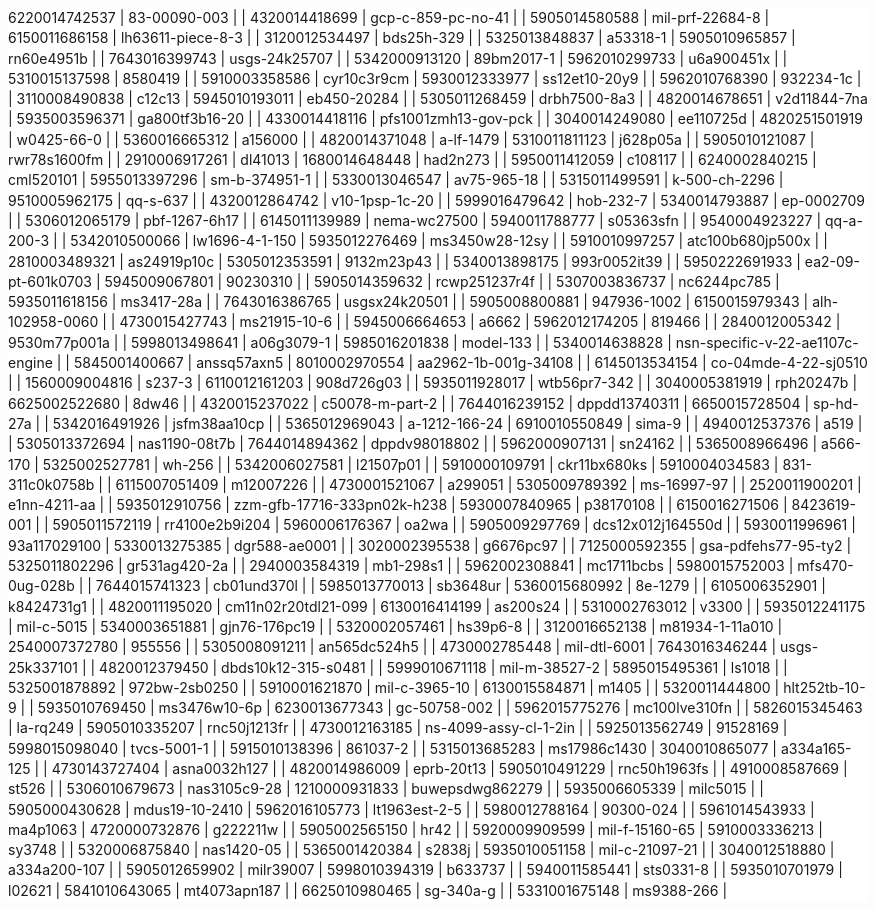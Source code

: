 6220014742537 | 83-00090-003 |  | 4320014418699 | gcp-c-859-pc-no-41 |  | 5905014580588 | mil-prf-22684-8 | 
6150011686158 | lh63611-piece-8-3 |  | 3120012534497 | bds25h-329 |  | 5325013848837 | a53318-1 | 
5905010965857 | rn60e4951b |  | 7643016399743 | usgs-24k25707 |  | 5342000913120 | 89bm2017-1 | 
5962010299733 | u6a900451x |  | 5310015137598 | 8580419 |  | 5910003358586 | cyr10c3r9cm | 
5930012333977 | ss12et10-20y9 |  | 5962010768390 | 932234-1c |  | 3110008490838 | c12c13 | 
5945010193011 | eb450-20284 |  | 5305011268459 | drbh7500-8a3 |  | 4820014678651 | v2d11844-7na | 
5935003596371 | ga800tf3b16-20 |  | 4330014418116 | pfs1001zmh13-gov-pck |  | 3040014249080 | ee110725d | 
4820251501919 | w0425-66-0 |  | 5360016665312 | a156000 |  | 4820014371048 | a-lf-1479 | 
5310011811123 | j628p05a |  | 5905010121087 | rwr78s1600fm |  | 2910006917261 | dl41013 | 
1680014648448 | had2n273 |  | 5950011412059 | c108117 |  | 6240002840215 | cml520101 | 
5955013397296 | sm-b-374951-1 |  | 5330013046547 | av75-965-18 |  | 5315011499591 | k-500-ch-2296 | 
9510005962175 | qq-s-637 |  | 4320012864742 | v10-1psp-1c-20 |  | 5999016479642 | hob-232-7 | 
5340014793887 | ep-0002709 |  | 5306012065179 | pbf-1267-6h17 |  | 6145011139989 | nema-wc27500 | 
5940011788777 | s05363sfn |  | 9540004923227 | qq-a-200-3 |  | 5342010500066 | lw1696-4-1-150 | 
5935012276469 | ms3450w28-12sy |  | 5910010997257 | atc100b680jp500x |  | 2810003489321 | as24919p10c | 
5305012353591 | 9132m23p43 |  | 5340013898175 | 993r0052it39 |  | 5950222691933 | ea2-09-pt-601k0703 | 
5945009067801 | 90230310 |  | 5905014359632 | rcwp251237r4f |  | 5307003836737 | nc6244pc785 | 
5935011618156 | ms3417-28a |  | 7643016386765 | usgsx24k20501 |  | 5905008800881 | 947936-1002 | 
6150015979343 | alh-102958-0060 |  | 4730015427743 | ms21915-10-6 |  | 5945006664653 | a6662 | 
5962012174205 | 819466 |  | 2840012005342 | 9530m77p001a |  | 5998013498641 | a06g3079-1 | 
5985016201838 | model-133 |  | 5340014638828 | nsn-specific-v-22-ae1107c-engine |  | 5845001400667 | anssq57axn5 | 
8010002970554 | aa2962-1b-001g-34108 |  | 6145013534154 | co-04mde-4-22-sj0510 |  | 1560009004816 | s237-3 | 
6110012161203 | 908d726g03 |  | 5935011928017 | wtb56pr7-342 |  | 3040005381919 | rph20247b | 
6625002522680 | 8dw46 |  | 4320015237022 | c50078-m-part-2 |  | 7644016239152 | dppdd13740311 | 
6650015728504 | sp-hd-27a |  | 5342016491926 | jsfm38aa10cp |  | 5365012969043 | a-1212-166-24 | 
6910010550849 | sima-9 |  | 4940012537376 | a519 |  | 5305013372694 | nas1190-08t7b | 
7644014894362 | dppdv98018802 |  | 5962000907131 | sn24162 |  | 5365008966496 | a566-170 | 
5325002527781 | wh-256 |  | 5342006027581 | l21507p01 |  | 5910000109791 | ckr11bx680ks | 
5910004034583 | 831-311c0k0758b |  | 6115007051409 | m12007226 |  | 4730001521067 | a299051 | 
5305009789392 | ms-16997-97 |  | 2520011900201 | e1nn-4211-aa |  | 5935012910756 | zzm-gfb-17716-333pn02k-h238 | 
5930007840965 | p38170108 |  | 6150016271506 | 8423619-001 |  | 5905011572119 | rr4100e2b9i204 | 
5960006176367 | oa2wa |  | 5905009297769 | dcs12x012j164550d |  | 5930011996961 | 93a117029100 | 
5330013275385 | dgr588-ae0001 |  | 3020002395538 | g6676pc97 |  | 7125000592355 | gsa-pdfehs77-95-ty2 | 
5325011802296 | gr531ag420-2a |  | 2940003584319 | mb1-298s1 |  | 5962002308841 | mc1711bcbs | 
5980015752003 | mfs470-0ug-028b |  | 7644015741323 | cb01und370l |  | 5985013770013 | sb3648ur | 
5360015680992 | 8e-1279 |  | 6105006352901 | k8424731g1 |  | 4820011195020 | cm11n02r20tdl21-099 | 
6130016414199 | as200s24 |  | 5310002763012 | v3300 |  | 5935012241175 | mil-c-5015 | 
5340003651881 | gjn76-176pc19 |  | 5320002057461 | hs39p6-8 |  | 3120016652138 | m81934-1-11a010 | 
2540007372780 | 955556 |  | 5305008091211 | an565dc524h5 |  | 4730002785448 | mil-dtl-6001 | 
7643016346244 | usgs-25k337101 |  | 4820012379450 | dbds10k12-315-s0481 |  | 5999010671118 | mil-m-38527-2 | 
5895015495361 | ls1018 |  | 5325001878892 | 972bw-2sb0250 |  | 5910001621870 | mil-c-3965-10 | 
6130015584871 | m1405 |  | 5320011444800 | hlt252tb-10-9 |  | 5935010769450 | ms3476w10-6p | 
6230013677343 | gc-50758-002 |  | 5962015775276 | mc100lve310fn |  | 5826015345463 | la-rq249 | 
5905010335207 | rnc50j1213fr |  | 4730012163185 | ns-4099-assy-cl-1-2in |  | 5925013562749 | 91528169 | 
5998015098040 | tvcs-5001-1 |  | 5915010138396 | 861037-2 |  | 5315013685283 | ms17986c1430 | 
3040010865077 | a334a165-125 |  | 4730143727404 | asna0032h127 |  | 4820014986009 | eprb-20t13 | 
5905010491229 | rnc50h1963fs |  | 4910008587669 | st526 |  | 5306010679673 | nas3105c9-28 | 
1210000931833 | buwepsdwg862279 |  | 5935006605339 | milc5015 |  | 5905000430628 | mdus19-10-2410 | 
5962016105773 | lt1963est-2-5 |  | 5980012788164 | 90300-024 |  | 5961014543933 | ma4p1063 | 
4720000732876 | g222211w |  | 5905002565150 | hr42 |  | 5920009909599 | mil-f-15160-65 | 
5910003336213 | sy3748 |  | 5320006875840 | nas1420-05 |  | 5365001420384 | s2838j | 
5935010051158 | mil-c-21097-21 |  | 3040012518880 | a334a200-107 |  | 5905012659902 | milr39007 | 
5998010394319 | b633737 |  | 5940011585441 | sts0331-8 |  | 5935010701979 | l02621 | 
5841010643065 | mt4073apn187 |  | 6625010980465 | sg-340a-g |  | 5331001675148 | ms9388-266 | 